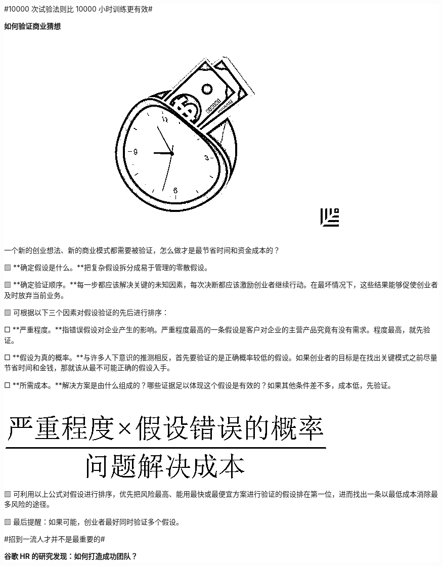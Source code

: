 #10000 次试验法则比 10000 小时训练更有效#

**如何验证商业猜想**

![](img/b543e350b4b2ea0aea528444da5b6f9c.png)

一个新的创业想法、新的商业模式都需要被验证，怎么做才是最节省时间和资金成本的？

▨ **确定假设是什么。**把复杂假设拆分成易于管理的零散假设。

▨ **确定验证顺序。**每一步都应该解决关键的未知因素，每次决断都应该激励创业者继续行动。在最坏情况下，这些结果能够促使创业者及时放弃当前业务。

▨ 可根据以下三个因素对假设验证的先后进行排序：

□ **严重程度。**指错误假设对企业产生的影响。严重程度最高的一条假设是客户对企业的主营产品究竟有没有需求。程度最高，就先验证。

□ **假设为真的概率。**与许多人下意识的推测相反，首先要验证的是正确概率较低的假设。如果创业者的目标是在找出关键模式之前尽量节省时间和金钱，那就该从最不可能正确的假设入手。

□ **所需成本。**解决方案是由什么组成的？哪些证据足以体现这个假设是有效的？如果其他条件差不多，成本低，先验证。

![](img/a40619d16e0888e5a984ef43d81857f0.png)

▨ 可利用以上公式对假设进行排序，优先把风险最高、能用最快或最便宜方案进行验证的假设排在第一位，进而找出一条以最低成本消除最多风险的途径。

▨ 最后提醒：如果可能，创业者最好同时验证多个假设。

#招到一流人才并不是最重要的#

**谷歌 HR 的研究发现：如何打造成功团队？**

